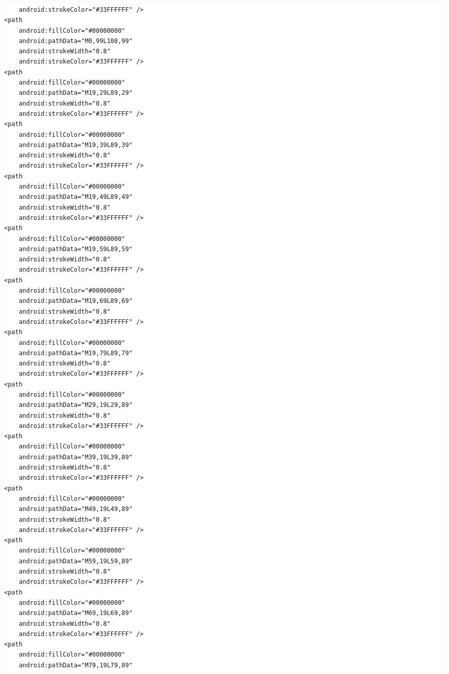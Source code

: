         android:strokeColor="#33FFFFFF" />
    <path
        android:fillColor="#00000000"
        android:pathData="M0,99L108,99"
        android:strokeWidth="0.8"
        android:strokeColor="#33FFFFFF" />
    <path
        android:fillColor="#00000000"
        android:pathData="M19,29L89,29"
        android:strokeWidth="0.8"
        android:strokeColor="#33FFFFFF" />
    <path
        android:fillColor="#00000000"
        android:pathData="M19,39L89,39"
        android:strokeWidth="0.8"
        android:strokeColor="#33FFFFFF" />
    <path
        android:fillColor="#00000000"
        android:pathData="M19,49L89,49"
        android:strokeWidth="0.8"
        android:strokeColor="#33FFFFFF" />
    <path
        android:fillColor="#00000000"
        android:pathData="M19,59L89,59"
        android:strokeWidth="0.8"
        android:strokeColor="#33FFFFFF" />
    <path
        android:fillColor="#00000000"
        android:pathData="M19,69L89,69"
        android:strokeWidth="0.8"
        android:strokeColor="#33FFFFFF" />
    <path
        android:fillColor="#00000000"
        android:pathData="M19,79L89,79"
        android:strokeWidth="0.8"
        android:strokeColor="#33FFFFFF" />
    <path
        android:fillColor="#00000000"
        android:pathData="M29,19L29,89"
        android:strokeWidth="0.8"
        android:strokeColor="#33FFFFFF" />
    <path
        android:fillColor="#00000000"
        android:pathData="M39,19L39,89"
        android:strokeWidth="0.8"
        android:strokeColor="#33FFFFFF" />
    <path
        android:fillColor="#00000000"
        android:pathData="M49,19L49,89"
        android:strokeWidth="0.8"
        android:strokeColor="#33FFFFFF" />
    <path
        android:fillColor="#00000000"
        android:pathData="M59,19L59,89"
        android:strokeWidth="0.8"
        android:strokeColor="#33FFFFFF" />
    <path
        android:fillColor="#00000000"
        android:pathData="M69,19L69,89"
        android:strokeWidth="0.8"
        android:strokeColor="#33FFFFFF" />
    <path
        android:fillColor="#00000000"
        android:pathData="M79,19L79,89"